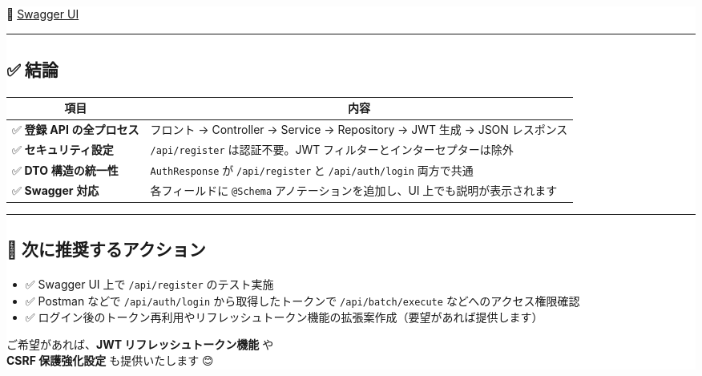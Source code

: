 🔗 [Swagger UI](http://localhost:8081/swagger-ui/index.html)

---

## ✅ **結論**

| 項目                         | 内容                                                                         |
| ---------------------------- | ---------------------------------------------------------------------------- |
| ✅ **登録 API の全プロセス** | フロント → Controller → Service → Repository → JWT 生成 → JSON レスポンス    |
| ✅ **セキュリティ設定**      | `/api/register` は認証不要。JWT フィルターとインターセプターは除外           |
| ✅ **DTO 構造の統一性**      | `AuthResponse` が `/api/register` と `/api/auth/login` 両方で共通            |
| ✅ **Swagger 対応**          | 各フィールドに `@Schema` アノテーションを追加し、UI 上でも説明が表示されます |

---

## 📝 **次に推奨するアクション**

- ✅ Swagger UI 上で `/api/register` のテスト実施
- ✅ Postman などで `/api/auth/login` から取得したトークンで `/api/batch/execute` などへのアクセス権限確認
- ✅ ログイン後のトークン再利用やリフレッシュトークン機能の拡張案作成（要望があれば提供します）

ご希望があれば、**JWT リフレッシュトークン機能** や  
**CSRF 保護強化設定** も提供いたします 😊
